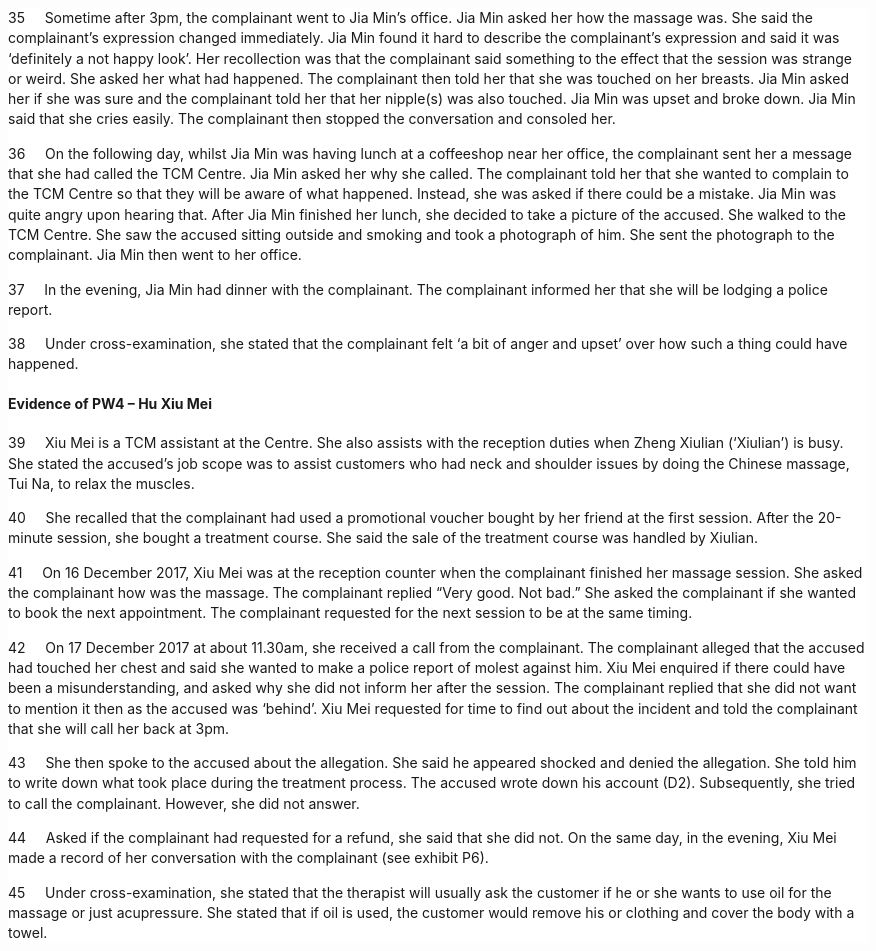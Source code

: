35     Sometime after 3pm, the complainant went to Jia Min’s office. Jia Min asked her how the massage was. She said the complainant’s expression changed immediately. Jia Min found it hard to describe the complainant’s expression and said it was ‘definitely a not happy look’. Her recollection was that the complainant said something to the effect that the session was strange or weird. She asked her what had happened. The complainant then told her that she was touched on her breasts. Jia Min asked her if she was sure and the complainant told her that her nipple(s) was also touched. Jia Min was upset and broke down. Jia Min said that she cries easily. The complainant then stopped the conversation and consoled her.

36     On the following day, whilst Jia Min was having lunch at a coffeeshop near her office, the complainant sent her a message that she had called the TCM Centre. Jia Min asked her why she called. The complainant told her that she wanted to complain to the TCM Centre so that they will be aware of what happened. Instead, she was asked if there could be a mistake. Jia Min was quite angry upon hearing that. After Jia Min finished her lunch, she decided to take a picture of the accused. She walked to the TCM Centre. She saw the accused sitting outside and smoking and took a photograph of him. She sent the photograph to the complainant. Jia Min then went to her office.

37     In the evening, Jia Min had dinner with the complainant. The complainant informed her that she will be lodging a police report.

38     Under cross-examination, she stated that the complainant felt ‘a bit of anger and upset’ over how such a thing could have happened.

#### Evidence of PW4 – Hu Xiu Mei

39     Xiu Mei is a TCM assistant at the Centre. She also assists with the reception duties when Zheng Xiulian (‘Xiulian’) is busy. She stated the accused’s job scope was to assist customers who had neck and shoulder issues by doing the Chinese massage, Tui Na, to relax the muscles.

40     She recalled that the complainant had used a promotional voucher bought by her friend at the first session. After the 20-minute session, she bought a treatment course. She said the sale of the treatment course was handled by Xiulian.

41     On 16 December 2017, Xiu Mei was at the reception counter when the complainant finished her massage session. She asked the complainant how was the massage. The complainant replied “Very good. Not bad.” She asked the complainant if she wanted to book the next appointment. The complainant requested for the next session to be at the same timing.

42     On 17 December 2017 at about 11.30am, she received a call from the complainant. The complainant alleged that the accused had touched her chest and said she wanted to make a police report of molest against him. Xiu Mei enquired if there could have been a misunderstanding, and asked why she did not inform her after the session. The complainant replied that she did not want to mention it then as the accused was ‘behind’. Xiu Mei requested for time to find out about the incident and told the complainant that she will call her back at 3pm.

43     She then spoke to the accused about the allegation. She said he appeared shocked and denied the allegation. She told him to write down what took place during the treatment process. The accused wrote down his account (D2). Subsequently, she tried to call the complainant. However, she did not answer.

44     Asked if the complainant had requested for a refund, she said that she did not. On the same day, in the evening, Xiu Mei made a record of her conversation with the complainant (see exhibit P6).

45     Under cross-examination, she stated that the therapist will usually ask the customer if he or she wants to use oil for the massage or just acupressure. She stated that if oil is used, the customer would remove his or clothing and cover the body with a towel.
